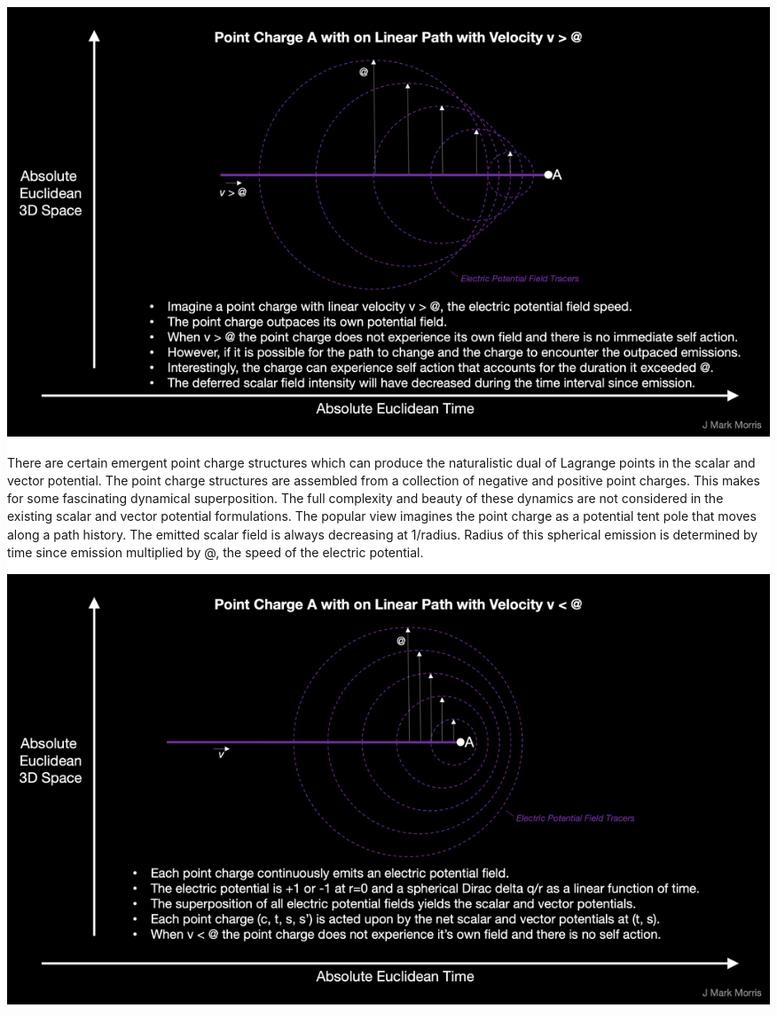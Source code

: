 ![](images/linev3.png)

There are certain emergent point charge structures which can produce the naturalistic dual of Lagrange points in the scalar and vector potential. The point charge structures are assembled from a collection of negative and positive point charges. This makes for some fascinating dynamical superposition. The full complexity and beauty of these dynamics are not considered in the existing scalar and vector potential formulations. The popular view imagines the point charge as a potential tent pole that moves along a path history. The emitted scalar field is always decreasing at 1/radius. Radius of this spherical emission is determined by time since emission multiplied by @, the speed of the electric potential.

![](images/linev1.png)
